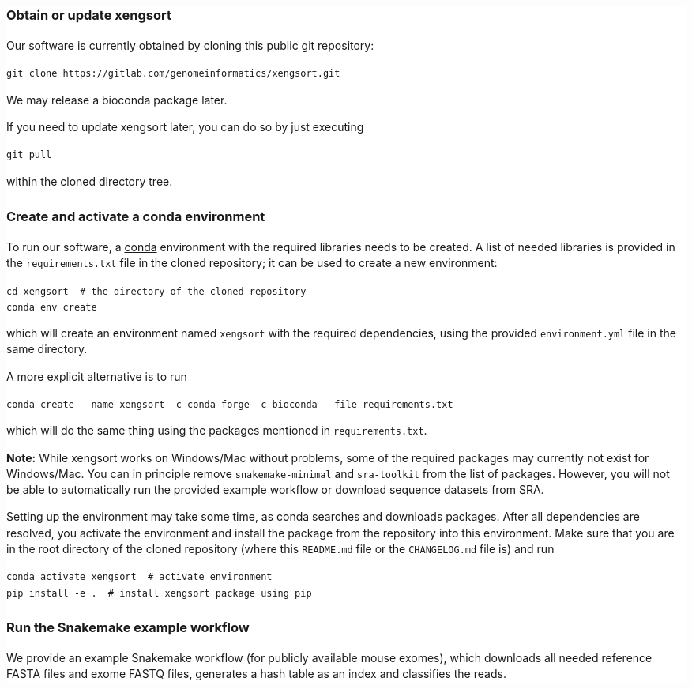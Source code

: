 ### Obtain or update xengsort
Our software is currently obtained by cloning this public git repository:
```
git clone https://gitlab.com/genomeinformatics/xengsort.git
```
We may release a bioconda package later.

If you need to update xengsort later, you can do so by just executing
```
git pull
```
within the cloned directory tree.


### Create and activate a conda environment
To run our software, a [conda](https://docs.conda.io/en/latest/) environment with the required libraries needs to be created.
A list of needed libraries is provided in the ``requirements.txt`` file in the cloned repository;
it can be used to create a new environment:
```
cd xengsort  # the directory of the cloned repository
conda env create
```
which will create an environment named ``xengsort`` with the required dependencies,
using the provided ``environment.yml`` file in the same directory.

A more explicit alternative is to run 
```
conda create --name xengsort -c conda-forge -c bioconda --file requirements.txt
```
which will do the same thing using the packages mentioned in `requirements.txt`.

**Note:** While xengsort works on Windows/Mac without problems, some of the required packages may currently not exist for Windows/Mac.
You can in principle remove `snakemake-minimal` and `sra-toolkit` from the list of packages.
However, you will not be able to automatically run the provided example workflow or download sequence datasets from SRA.


Setting up the environment may take some time, as conda searches and downloads packages.
After all dependencies are resolved, you activate the environment and install the package from the repository into this environment.
Make sure that you are in the root directory of the cloned repository (where this `README.md` file or the `CHANGELOG.md` file is) and run
```
conda activate xengsort  # activate environment
pip install -e .  # install xengsort package using pip
```


### Run the Snakemake example workflow

We provide an example Snakemake workflow (for publicly available mouse exomes), which downloads all needed reference FASTA files and exome FASTQ files, generates a hash table as an index and classifies the reads.
